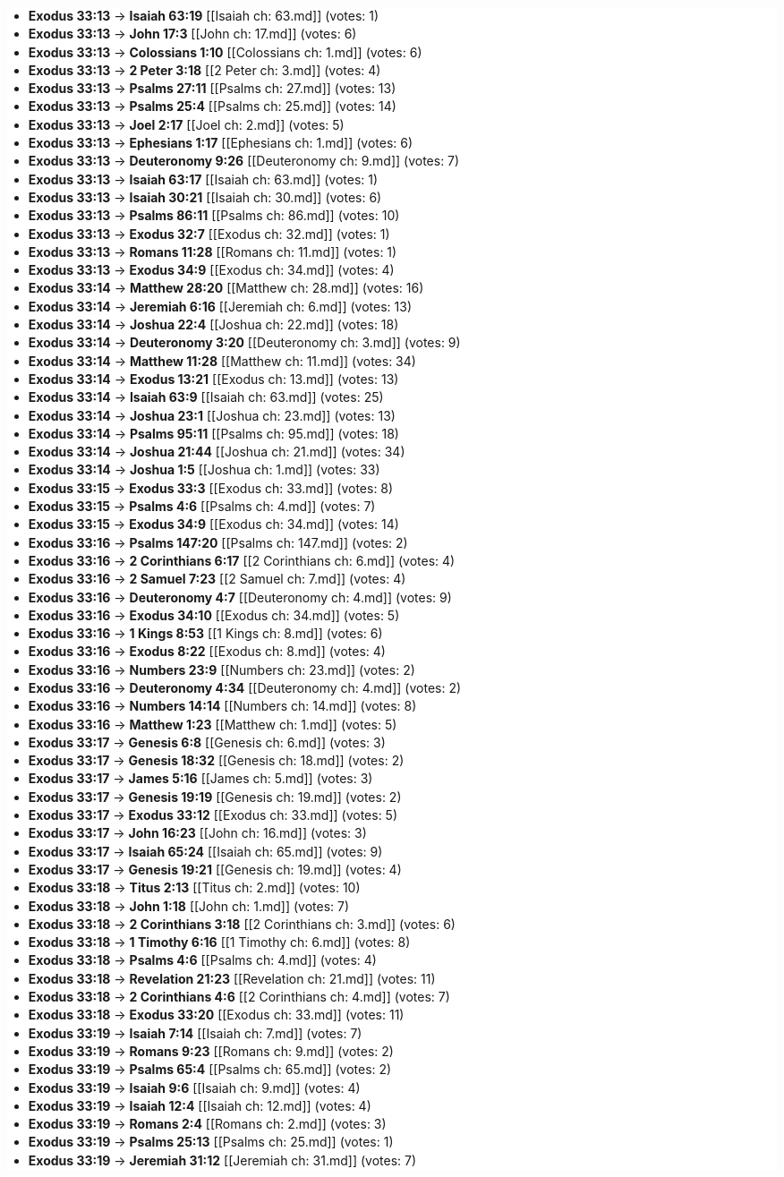 - **Exodus 33:13** → **Isaiah 63:19** [[Isaiah ch: 63.md]] (votes: 1)
- **Exodus 33:13** → **John 17:3** [[John ch: 17.md]] (votes: 6)
- **Exodus 33:13** → **Colossians 1:10** [[Colossians ch: 1.md]] (votes: 6)
- **Exodus 33:13** → **2 Peter 3:18** [[2 Peter ch: 3.md]] (votes: 4)
- **Exodus 33:13** → **Psalms 27:11** [[Psalms ch: 27.md]] (votes: 13)
- **Exodus 33:13** → **Psalms 25:4** [[Psalms ch: 25.md]] (votes: 14)
- **Exodus 33:13** → **Joel 2:17** [[Joel ch: 2.md]] (votes: 5)
- **Exodus 33:13** → **Ephesians 1:17** [[Ephesians ch: 1.md]] (votes: 6)
- **Exodus 33:13** → **Deuteronomy 9:26** [[Deuteronomy ch: 9.md]] (votes: 7)
- **Exodus 33:13** → **Isaiah 63:17** [[Isaiah ch: 63.md]] (votes: 1)
- **Exodus 33:13** → **Isaiah 30:21** [[Isaiah ch: 30.md]] (votes: 6)
- **Exodus 33:13** → **Psalms 86:11** [[Psalms ch: 86.md]] (votes: 10)
- **Exodus 33:13** → **Exodus 32:7** [[Exodus ch: 32.md]] (votes: 1)
- **Exodus 33:13** → **Romans 11:28** [[Romans ch: 11.md]] (votes: 1)
- **Exodus 33:13** → **Exodus 34:9** [[Exodus ch: 34.md]] (votes: 4)
- **Exodus 33:14** → **Matthew 28:20** [[Matthew ch: 28.md]] (votes: 16)
- **Exodus 33:14** → **Jeremiah 6:16** [[Jeremiah ch: 6.md]] (votes: 13)
- **Exodus 33:14** → **Joshua 22:4** [[Joshua ch: 22.md]] (votes: 18)
- **Exodus 33:14** → **Deuteronomy 3:20** [[Deuteronomy ch: 3.md]] (votes: 9)
- **Exodus 33:14** → **Matthew 11:28** [[Matthew ch: 11.md]] (votes: 34)
- **Exodus 33:14** → **Exodus 13:21** [[Exodus ch: 13.md]] (votes: 13)
- **Exodus 33:14** → **Isaiah 63:9** [[Isaiah ch: 63.md]] (votes: 25)
- **Exodus 33:14** → **Joshua 23:1** [[Joshua ch: 23.md]] (votes: 13)
- **Exodus 33:14** → **Psalms 95:11** [[Psalms ch: 95.md]] (votes: 18)
- **Exodus 33:14** → **Joshua 21:44** [[Joshua ch: 21.md]] (votes: 34)
- **Exodus 33:14** → **Joshua 1:5** [[Joshua ch: 1.md]] (votes: 33)
- **Exodus 33:15** → **Exodus 33:3** [[Exodus ch: 33.md]] (votes: 8)
- **Exodus 33:15** → **Psalms 4:6** [[Psalms ch: 4.md]] (votes: 7)
- **Exodus 33:15** → **Exodus 34:9** [[Exodus ch: 34.md]] (votes: 14)
- **Exodus 33:16** → **Psalms 147:20** [[Psalms ch: 147.md]] (votes: 2)
- **Exodus 33:16** → **2 Corinthians 6:17** [[2 Corinthians ch: 6.md]] (votes: 4)
- **Exodus 33:16** → **2 Samuel 7:23** [[2 Samuel ch: 7.md]] (votes: 4)
- **Exodus 33:16** → **Deuteronomy 4:7** [[Deuteronomy ch: 4.md]] (votes: 9)
- **Exodus 33:16** → **Exodus 34:10** [[Exodus ch: 34.md]] (votes: 5)
- **Exodus 33:16** → **1 Kings 8:53** [[1 Kings ch: 8.md]] (votes: 6)
- **Exodus 33:16** → **Exodus 8:22** [[Exodus ch: 8.md]] (votes: 4)
- **Exodus 33:16** → **Numbers 23:9** [[Numbers ch: 23.md]] (votes: 2)
- **Exodus 33:16** → **Deuteronomy 4:34** [[Deuteronomy ch: 4.md]] (votes: 2)
- **Exodus 33:16** → **Numbers 14:14** [[Numbers ch: 14.md]] (votes: 8)
- **Exodus 33:16** → **Matthew 1:23** [[Matthew ch: 1.md]] (votes: 5)
- **Exodus 33:17** → **Genesis 6:8** [[Genesis ch: 6.md]] (votes: 3)
- **Exodus 33:17** → **Genesis 18:32** [[Genesis ch: 18.md]] (votes: 2)
- **Exodus 33:17** → **James 5:16** [[James ch: 5.md]] (votes: 3)
- **Exodus 33:17** → **Genesis 19:19** [[Genesis ch: 19.md]] (votes: 2)
- **Exodus 33:17** → **Exodus 33:12** [[Exodus ch: 33.md]] (votes: 5)
- **Exodus 33:17** → **John 16:23** [[John ch: 16.md]] (votes: 3)
- **Exodus 33:17** → **Isaiah 65:24** [[Isaiah ch: 65.md]] (votes: 9)
- **Exodus 33:17** → **Genesis 19:21** [[Genesis ch: 19.md]] (votes: 4)
- **Exodus 33:18** → **Titus 2:13** [[Titus ch: 2.md]] (votes: 10)
- **Exodus 33:18** → **John 1:18** [[John ch: 1.md]] (votes: 7)
- **Exodus 33:18** → **2 Corinthians 3:18** [[2 Corinthians ch: 3.md]] (votes: 6)
- **Exodus 33:18** → **1 Timothy 6:16** [[1 Timothy ch: 6.md]] (votes: 8)
- **Exodus 33:18** → **Psalms 4:6** [[Psalms ch: 4.md]] (votes: 4)
- **Exodus 33:18** → **Revelation 21:23** [[Revelation ch: 21.md]] (votes: 11)
- **Exodus 33:18** → **2 Corinthians 4:6** [[2 Corinthians ch: 4.md]] (votes: 7)
- **Exodus 33:18** → **Exodus 33:20** [[Exodus ch: 33.md]] (votes: 11)
- **Exodus 33:19** → **Isaiah 7:14** [[Isaiah ch: 7.md]] (votes: 7)
- **Exodus 33:19** → **Romans 9:23** [[Romans ch: 9.md]] (votes: 2)
- **Exodus 33:19** → **Psalms 65:4** [[Psalms ch: 65.md]] (votes: 2)
- **Exodus 33:19** → **Isaiah 9:6** [[Isaiah ch: 9.md]] (votes: 4)
- **Exodus 33:19** → **Isaiah 12:4** [[Isaiah ch: 12.md]] (votes: 4)
- **Exodus 33:19** → **Romans 2:4** [[Romans ch: 2.md]] (votes: 3)
- **Exodus 33:19** → **Psalms 25:13** [[Psalms ch: 25.md]] (votes: 1)
- **Exodus 33:19** → **Jeremiah 31:12** [[Jeremiah ch: 31.md]] (votes: 7)